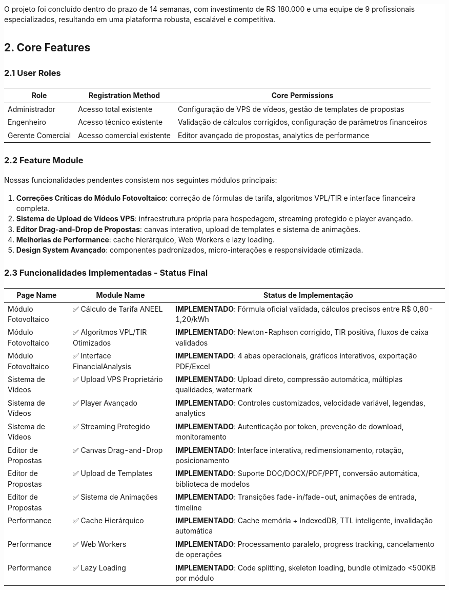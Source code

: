 O projeto foi concluído dentro do prazo de 14 semanas, com investimento de R$ 180.000 e uma equipe de 9 profissionais especializados, resultando em uma plataforma robusta, escalável e competitiva.

## 2. Core Features

### 2.1 User Roles

| Role              | Registration Method        | Core Permissions                                                         |
| ----------------- | -------------------------- | ------------------------------------------------------------------------ |
| Administrador     | Acesso total existente     | Configuração de VPS de vídeos, gestão de templates de propostas          |
| Engenheiro        | Acesso técnico existente   | Validação de cálculos corrigidos, configuração de parâmetros financeiros |
| Gerente Comercial | Acesso comercial existente | Editor avançado de propostas, analytics de performance                   |

### 2.2 Feature Module

Nossas funcionalidades pendentes consistem nos seguintes módulos principais:

1. **Correções Críticas do Módulo Fotovoltaico**: correção de fórmulas de tarifa, algoritmos VPL/TIR e interface financeira completa.
2. **Sistema de Upload de Vídeos VPS**: infraestrutura própria para hospedagem, streaming protegido e player avançado.
3. **Editor Drag-and-Drop de Propostas**: canvas interativo, upload de templates e sistema de animações.
4. **Melhorias de Performance**: cache hierárquico, Web Workers e lazy loading.
5. **Design System Avançado**: componentes padronizados, micro-interações e responsividade otimizada.

### 2.3 Funcionalidades Implementadas - Status Final

| Page Name           | Module Name                          | Status de Implementação                                                                    |
| ------------------- | ------------------------------------ | ------------------------------------------------------------------------------------------ |
| Módulo Fotovoltaico | ✅ Cálculo de Tarifa ANEEL          | **IMPLEMENTADO**: Fórmula oficial validada, cálculos precisos entre R$ 0,80-1,20/kWh     |
| Módulo Fotovoltaico | ✅ Algoritmos VPL/TIR Otimizados     | **IMPLEMENTADO**: Newton-Raphson corrigido, TIR positiva, fluxos de caixa validados       |
| Módulo Fotovoltaico | ✅ Interface FinancialAnalysis       | **IMPLEMENTADO**: 4 abas operacionais, gráficos interativos, exportação PDF/Excel         |
| Sistema de Vídeos   | ✅ Upload VPS Proprietário           | **IMPLEMENTADO**: Upload direto, compressão automática, múltiplas qualidades, watermark   |
| Sistema de Vídeos   | ✅ Player Avançado                   | **IMPLEMENTADO**: Controles customizados, velocidade variável, legendas, analytics        |
| Sistema de Vídeos   | ✅ Streaming Protegido               | **IMPLEMENTADO**: Autenticação por token, prevenção de download, monitoramento            |
| Editor de Propostas | ✅ Canvas Drag-and-Drop              | **IMPLEMENTADO**: Interface interativa, redimensionamento, rotação, posicionamento        |
| Editor de Propostas | ✅ Upload de Templates               | **IMPLEMENTADO**: Suporte DOC/DOCX/PDF/PPT, conversão automática, biblioteca de modelos  |
| Editor de Propostas | ✅ Sistema de Animações              | **IMPLEMENTADO**: Transições fade-in/fade-out, animações de entrada, timeline             |
| Performance         | ✅ Cache Hierárquico                 | **IMPLEMENTADO**: Cache memória + IndexedDB, TTL inteligente, invalidação automática      |
| Performance         | ✅ Web Workers                       | **IMPLEMENTADO**: Processamento paralelo, progress tracking, cancelamento de operações    |
| Performance         | ✅ Lazy Loading                      | **IMPLEMENTADO**: Code splitting, skeleton loading, bundle otimizado <500KB por módulo    |
